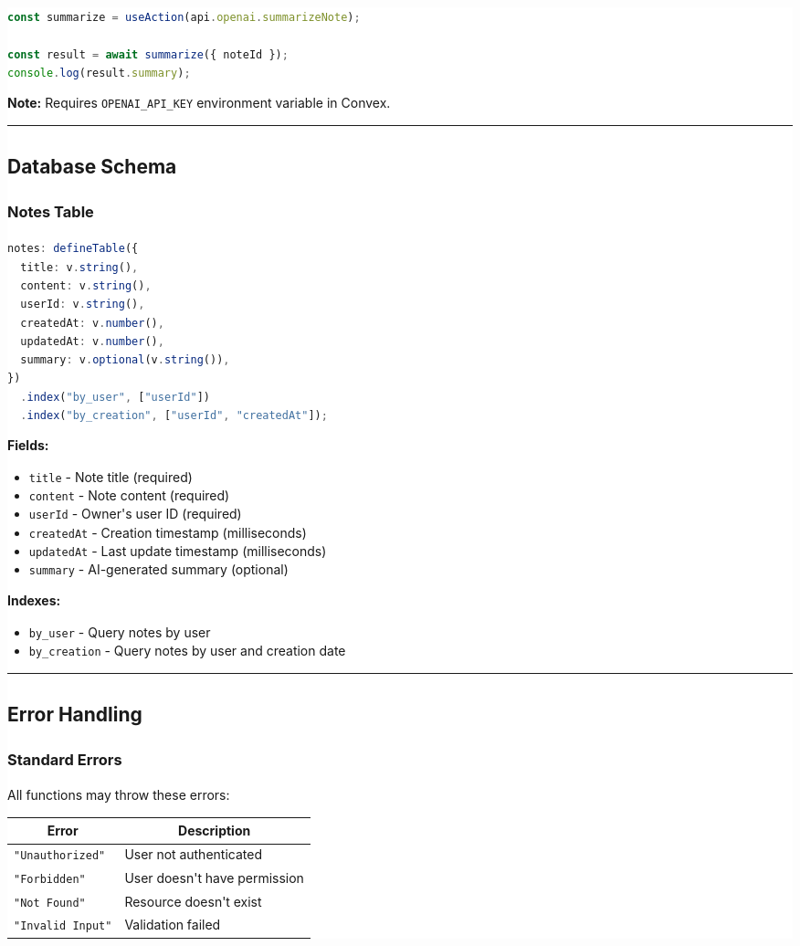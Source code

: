 ```typescript
const summarize = useAction(api.openai.summarizeNote);

const result = await summarize({ noteId });
console.log(result.summary);
```

**Note:** Requires `OPENAI_API_KEY` environment variable in Convex.

---

## Database Schema

### Notes Table

```typescript
notes: defineTable({
  title: v.string(),
  content: v.string(),
  userId: v.string(),
  createdAt: v.number(),
  updatedAt: v.number(),
  summary: v.optional(v.string()),
})
  .index("by_user", ["userId"])
  .index("by_creation", ["userId", "createdAt"]);
```

**Fields:**

- `title` - Note title (required)
- `content` - Note content (required)
- `userId` - Owner's user ID (required)
- `createdAt` - Creation timestamp (milliseconds)
- `updatedAt` - Last update timestamp (milliseconds)
- `summary` - AI-generated summary (optional)

**Indexes:**

- `by_user` - Query notes by user
- `by_creation` - Query notes by user and creation date

---

## Error Handling

### Standard Errors

All functions may throw these errors:

| Error             | Description                  |
| ----------------- | ---------------------------- |
| `"Unauthorized"`  | User not authenticated       |
| `"Forbidden"`     | User doesn't have permission |
| `"Not Found"`     | Resource doesn't exist       |
| `"Invalid Input"` | Validation failed            |
